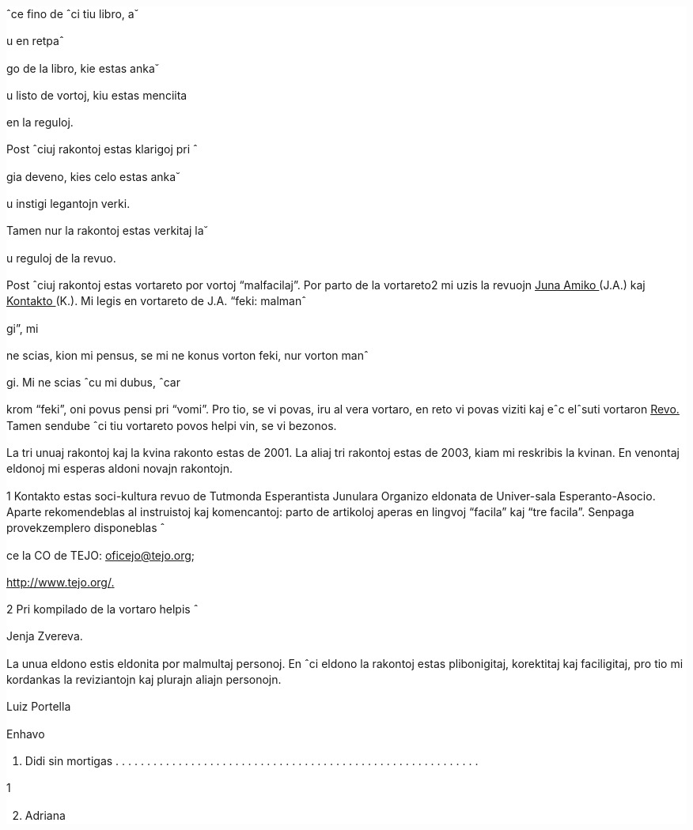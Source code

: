 ˆce fino de ˆci tiu libro, a˘

u en retpaˆ

go de la libro, kie estas anka˘

u listo de vortoj, kiu estas menciita

en la reguloj. 

Post ˆciuj rakontoj estas klarigoj pri ˆ

gia deveno, kies celo estas anka˘

u instigi legantojn verki. 

Tamen nur la rakontoj estas verkitaj la˘

u reguloj de la revuo. 

Post ˆciuj rakontoj estas vortareto por vortoj “malfacilaj”. Por parto de la vortareto2 mi uzis la revuojn [Juna Amiko ](http://www.banyai-kkt.sulinet.hu/esperanto/)\(J.A.\) kaj [Kontakto ](http://www.tejo.org/)\(K.\). Mi legis en vortareto de J.A. “feki: malmanˆ

gi”, mi

ne scias, kion mi pensus, se mi ne konus vorton feki, nur vorton manˆ

gi. Mi ne scias ˆcu mi dubus, ˆcar

krom “feki”, oni povus pensi pri “vomi”. Pro tio, se vi povas, iru al vera vortaro, en reto vi povas viziti kaj eˆc elˆsuti vortaron [Revo. ](http://purl.org/NET/voko/revo/)Tamen sendube ˆci tiu vortareto povos helpi vin, se vi bezonos. 

La tri unuaj rakontoj kaj la kvina rakonto estas de 2001. La aliaj tri rakontoj estas de 2003, kiam mi reskribis la kvinan. En venontaj eldonoj mi esperas aldoni novajn rakontojn. 

1 Kontakto estas soci-kultura revuo de Tutmonda Esperantista Junulara Organizo eldonata de Univer-sala Esperanto-Asocio. Aparte rekomendeblas al instruistoj kaj komencantoj: parto de artikoloj aperas en lingvoj “facila” kaj “tre facila”. Senpaga provekzemplero disponeblas ˆ

ce la CO de TEJO: oficejo@tejo.org; 

[http://www.tejo.org/. ](http://www.tejo.org/)

2 Pri kompilado de la vortaro helpis ˆ

Jenja Zvereva. 

La unua eldono estis eldonita por malmultaj personoj. En ˆci eldono la rakontoj estas plibonigitaj, korektitaj kaj faciligitaj, pro tio mi kordankas la reviziantojn kaj plurajn aliajn personojn. 

Luiz Portella

Enhavo

1. Didi sin mortigas . . . . . . . . . . . . . . . . . . . . . . . . . . . . . . . . . . . . . . . . . . . . . . . . . . . . . . . . . . 

1

2. Adriana
